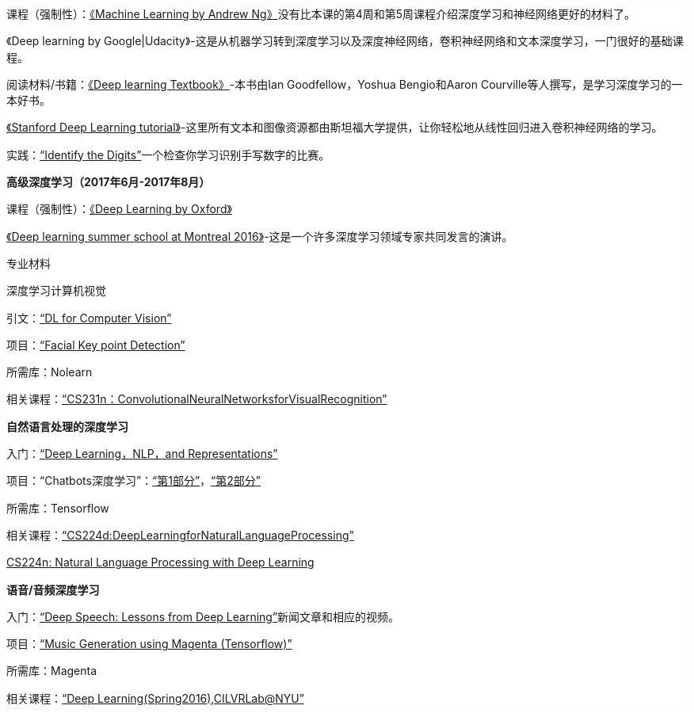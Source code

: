 课程（强制性）：[《Machine Learning by Andrew Ng》](https://www.coursera.org/learn/machine-learning)没有比本课的第4周和第5周课程介绍深度学习和神经网络更好的材料了。

《Deep learning by Google|Udacity》-这是从机器学习转到深度学习以及深度神经网络，卷积神经网络和文本深度学习，一门很好的基础课程。

阅读材料/书籍：[《Deep learning Textbook》](http://www.deeplearningbook.org/)-本书由Ian Goodfellow，Yoshua Bengio和Aaron Courville等人撰写，是学习深度学习的一本好书。

[《Stanford Deep Learning tutorial》](http://deeplearning.stanford.edu/tutorial/)-这里所有文本和图像资源都由斯坦福大学提供，让你轻松地从线性回归进入卷积神经网络的学习。

实践：[“Identify the Digits”](https://datahack.analyticsvidhya.com/contest/practice-problem-identify-the-digits/)一个检查你学习识别手写数字的比赛。

**高级深度学习（2017年6月-2017年8月）**

课程（强制性）：[《Deep Learning by Oxford》](https://www.cs.ox.ac.uk/people/nando.defreitas/machinelearning/)

[《Deep learning summer school at Montreal 2016》](http://videolectures.net/deeplearning2016_montreal/)-这是一个许多深度学习领域专家共同发言的演讲。

专业材料

深度学习计算机视觉

引文：[“DL for Computer Vision”](https://www.analyticsvidhya.com/blog/2016/04/deep-learning-computer-vision-introduction-convolution-neural-networks/)

项目：[“Facial Key point Detection”](http://danielnouri.org/notes/2014/12/17/using-convolutional-neural-nets-to-detect-facial-keypoints-tutorial/)

所需库：Nolearn

相关课程：[“CS231n：ConvolutionalNeuralNetworksforVisualRecognition”](http://cs231n.stanford.edu/)

**自然语言处理的深度学习**

入门：[“Deep Learning，NLP，and Representations”](https://colah.github.io/posts/2014-07-NLP-RNNs-Representations/)

项目：“Chatbots深度学习”：[“第1部分”](http://www.wildml.com/2016/04/deep-learning-for-chatbots-part-1-introduction/)，[“第2部分”](http://www.wildml.com/2016/07/deep-learning-for-chatbots-2-retrieval-based-model-tensorflow/)

所需库：Tensorflow

相关课程：[“CS224d:DeepLearningforNaturalLanguageProcessing”](https://cs224d.stanford.edu/) 

 [CS224n: Natural Language Processing with Deep Learning](https://web.stanford.edu/class/cs224n/)

**语音/音频深度学习**

入门：[“Deep Speech: Lessons from Deep Learning”](http://staging.usa.baidu.com/deep-speech-lessons-from-deep-learning/)新闻文章和相应的视频。

项目：[“Music Generation using Magenta (Tensorflow)”](https://magenta.tensorflow.org/2016/06/10/recurrent-neural-network-generation-tutorial/)

所需库：Magenta

相关课程：[“Deep Learning(Spring2016),CILVRLab@NYU”](https://cilvr.cs.nyu.edu/doku.php?id=courses:deeplearning2016:start)
